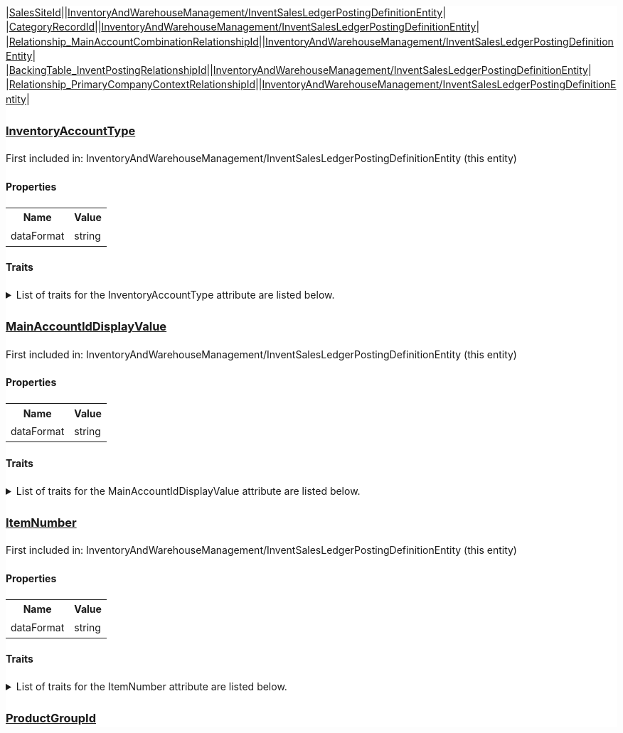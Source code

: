 |[SalesSiteId](#SalesSiteId)||<a href="InventSalesLedgerPostingDefinitionEntity.md" target="_blank">InventoryAndWarehouseManagement/InventSalesLedgerPostingDefinitionEntity</a>|
|[CategoryRecordId](#CategoryRecordId)||<a href="InventSalesLedgerPostingDefinitionEntity.md" target="_blank">InventoryAndWarehouseManagement/InventSalesLedgerPostingDefinitionEntity</a>|
|[Relationship_MainAccountCombinationRelationshipId](#Relationship_MainAccountCombinationRelationshipId)||<a href="InventSalesLedgerPostingDefinitionEntity.md" target="_blank">InventoryAndWarehouseManagement/InventSalesLedgerPostingDefinitionEntity</a>|
|[BackingTable_InventPostingRelationshipId](#BackingTable_InventPostingRelationshipId)||<a href="InventSalesLedgerPostingDefinitionEntity.md" target="_blank">InventoryAndWarehouseManagement/InventSalesLedgerPostingDefinitionEntity</a>|
|[Relationship_PrimaryCompanyContextRelationshipId](#Relationship_PrimaryCompanyContextRelationshipId)||<a href="InventSalesLedgerPostingDefinitionEntity.md" target="_blank">InventoryAndWarehouseManagement/InventSalesLedgerPostingDefinitionEntity</a>|

### <a href=#InventoryAccountType name="InventoryAccountType">InventoryAccountType</a>

First included in: InventoryAndWarehouseManagement/InventSalesLedgerPostingDefinitionEntity (this entity)  

#### Properties

<table><tr><th>Name</th><th>Value</th></tr><tr><td>dataFormat</td><td>string</td></tr></table>

#### Traits

<details><summary>List of traits for the InventoryAccountType attribute are listed below.</summary></details>

### <a href=#MainAccountIdDisplayValue name="MainAccountIdDisplayValue">MainAccountIdDisplayValue</a>

First included in: InventoryAndWarehouseManagement/InventSalesLedgerPostingDefinitionEntity (this entity)  

#### Properties

<table><tr><th>Name</th><th>Value</th></tr><tr><td>dataFormat</td><td>string</td></tr></table>

#### Traits

<details><summary>List of traits for the MainAccountIdDisplayValue attribute are listed below.</summary></details>

### <a href=#ItemNumber name="ItemNumber">ItemNumber</a>

First included in: InventoryAndWarehouseManagement/InventSalesLedgerPostingDefinitionEntity (this entity)  

#### Properties

<table><tr><th>Name</th><th>Value</th></tr><tr><td>dataFormat</td><td>string</td></tr></table>

#### Traits

<details><summary>List of traits for the ItemNumber attribute are listed below.</summary></details>

### <a href=#ProductGroupId name="ProductGroupId">ProductGroupId</a>
